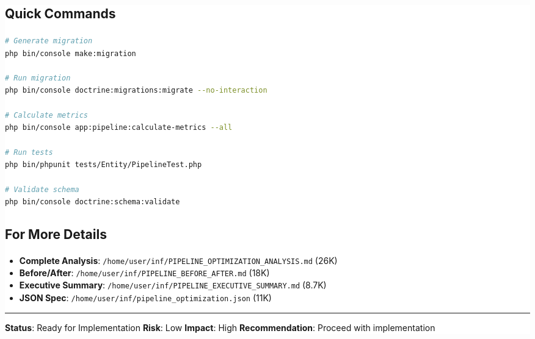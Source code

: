 ## Quick Commands

```bash
# Generate migration
php bin/console make:migration

# Run migration
php bin/console doctrine:migrations:migrate --no-interaction

# Calculate metrics
php bin/console app:pipeline:calculate-metrics --all

# Run tests
php bin/phpunit tests/Entity/PipelineTest.php

# Validate schema
php bin/console doctrine:schema:validate
```

## For More Details

- **Complete Analysis**: `/home/user/inf/PIPELINE_OPTIMIZATION_ANALYSIS.md` (26K)
- **Before/After**: `/home/user/inf/PIPELINE_BEFORE_AFTER.md` (18K)
- **Executive Summary**: `/home/user/inf/PIPELINE_EXECUTIVE_SUMMARY.md` (8.7K)
- **JSON Spec**: `/home/user/inf/pipeline_optimization.json` (11K)

---

**Status**: Ready for Implementation
**Risk**: Low
**Impact**: High
**Recommendation**: Proceed with implementation
